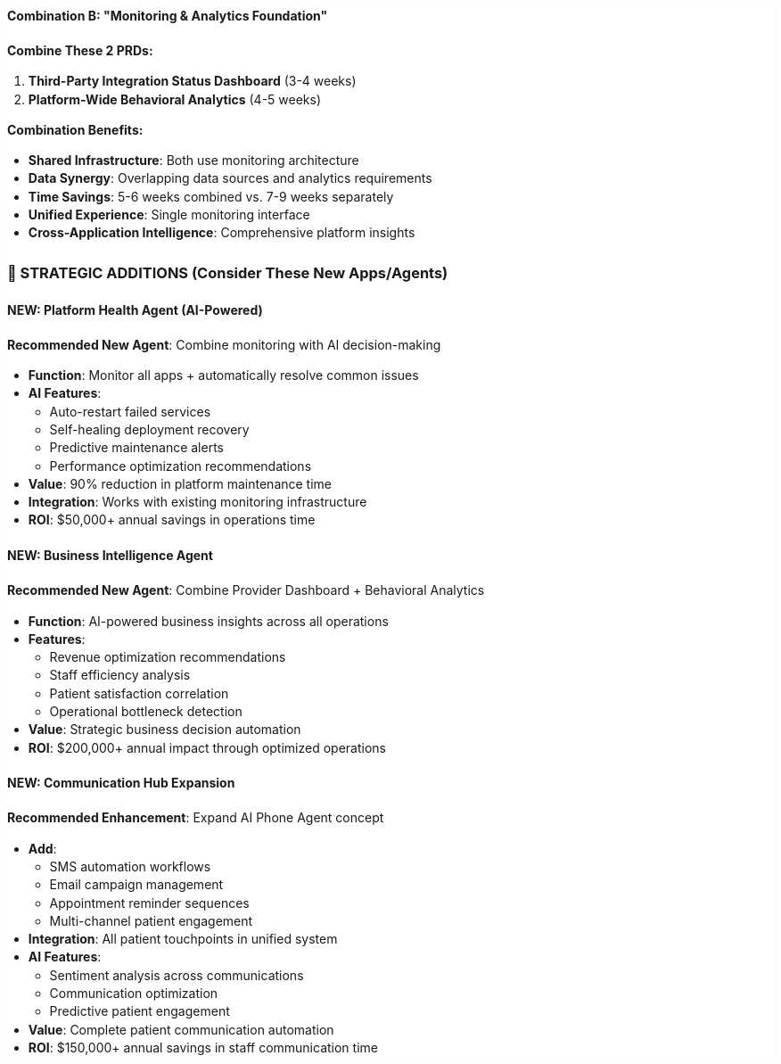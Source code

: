 #### **Combination B: "Monitoring & Analytics Foundation"**
**Combine These 2 PRDs:**
1. **Third-Party Integration Status Dashboard** (3-4 weeks)
2. **Platform-Wide Behavioral Analytics** (4-5 weeks)

**Combination Benefits:**
- **Shared Infrastructure**: Both use monitoring architecture
- **Data Synergy**: Overlapping data sources and analytics requirements
- **Time Savings**: 5-6 weeks combined vs. 7-9 weeks separately
- **Unified Experience**: Single monitoring interface
- **Cross-Application Intelligence**: Comprehensive platform insights

### **🎯 STRATEGIC ADDITIONS (Consider These New Apps/Agents)**

#### **NEW: Platform Health Agent (AI-Powered)**
**Recommended New Agent**: Combine monitoring with AI decision-making
- **Function**: Monitor all apps + automatically resolve common issues
- **AI Features**: 
  - Auto-restart failed services
  - Self-healing deployment recovery
  - Predictive maintenance alerts
  - Performance optimization recommendations
- **Value**: 90% reduction in platform maintenance time
- **Integration**: Works with existing monitoring infrastructure
- **ROI**: $50,000+ annual savings in operations time

#### **NEW: Business Intelligence Agent**
**Recommended New Agent**: Combine Provider Dashboard + Behavioral Analytics
- **Function**: AI-powered business insights across all operations
- **Features**: 
  - Revenue optimization recommendations
  - Staff efficiency analysis
  - Patient satisfaction correlation
  - Operational bottleneck detection
- **Value**: Strategic business decision automation
- **ROI**: $200,000+ annual impact through optimized operations

#### **NEW: Communication Hub Expansion**
**Recommended Enhancement**: Expand AI Phone Agent concept
- **Add**: 
  - SMS automation workflows
  - Email campaign management
  - Appointment reminder sequences
  - Multi-channel patient engagement
- **Integration**: All patient touchpoints in unified system
- **AI Features**: 
  - Sentiment analysis across communications
  - Communication optimization
  - Predictive patient engagement
- **Value**: Complete patient communication automation
- **ROI**: $150,000+ annual savings in staff communication time
